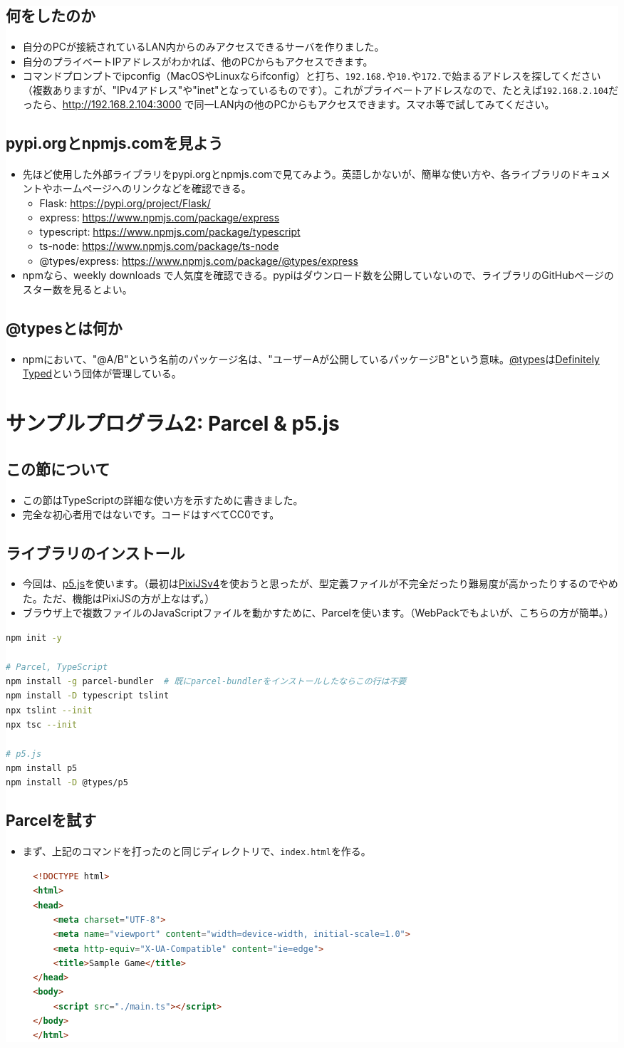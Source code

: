 ## 何をしたのか
- 自分のPCが接続されているLAN内からのみアクセスできるサーバを作りました。
- 自分のプライベートIPアドレスがわかれば、他のPCからもアクセスできます。
- コマンドプロンプトでipconfig（MacOSやLinuxならifconfig）と打ち、`192.168.`や`10.`や`172.`で始まるアドレスを探してください（複数ありますが、"IPv4アドレス"や"inet"となっているものです）。これがプライベートアドレスなので、たとえば`192.168.2.104`だったら、http://192.168.2.104:3000 で同一LAN内の他のPCからもアクセスできます。スマホ等で試してみてください。

## pypi.orgとnpmjs.comを見よう
- 先ほど使用した外部ライブラリをpypi.orgとnpmjs.comで見てみよう。英語しかないが、簡単な使い方や、各ライブラリのドキュメントやホームページへのリンクなどを確認できる。
  - Flask:  https://pypi.org/project/Flask/
  - express:  https://www.npmjs.com/package/express
  - typescript:  https://www.npmjs.com/package/typescript
  - ts-node:  https://www.npmjs.com/package/ts-node
  - @types/express:  https://www.npmjs.com/package/@types/express
- npmなら、weekly downloads で人気度を確認できる。pypiはダウンロード数を公開していないので、ライブラリのGitHubページのスター数を見るとよい。

## @typesとは何か
- npmにおいて、"@A/B"という名前のパッケージ名は、"ユーザーAが公開しているパッケージB"という意味。[@types](https://www.npmjs.com/~types)は[Definitely Typed](https://github.com/DefinitelyTyped/DefinitelyTyped)という団体が管理している。

# サンプルプログラム2: Parcel & p5.js
## この節について
- この節はTypeScriptの詳細な使い方を示すために書きました。
- 完全な初心者用ではないです。コードはすべてCC0です。

## ライブラリのインストール
- 今回は、[p5.js](https://p5js.org/)を使います。（最初は[PixiJSv4](https://www.npmjs.com/package/pixi.js)を使おうと思ったが、型定義ファイルが不完全だったり難易度が高かったりするのでやめた。ただ、機能はPixiJSの方が上なはず。）
- ブラウザ上で複数ファイルのJavaScriptファイルを動かすために、Parcelを使います。（WebPackでもよいが、こちらの方が簡単。）
```bash
npm init -y

# Parcel, TypeScript
npm install -g parcel-bundler  # 既にparcel-bundlerをインストールしたならこの行は不要
npm install -D typescript tslint
npx tslint --init
npx tsc --init

# p5.js
npm install p5
npm install -D @types/p5
```

## Parcelを試す
- まず、上記のコマンドを打ったのと同じディレクトリで、`index.html`を作る。
  ```html
    <!DOCTYPE html>
    <html>
    <head>
        <meta charset="UTF-8">
        <meta name="viewport" content="width=device-width, initial-scale=1.0">
        <meta http-equiv="X-UA-Compatible" content="ie=edge">
        <title>Sample Game</title>
    </head>     
    <body>
        <script src="./main.ts"></script>
    </body>
    </html>
  ```